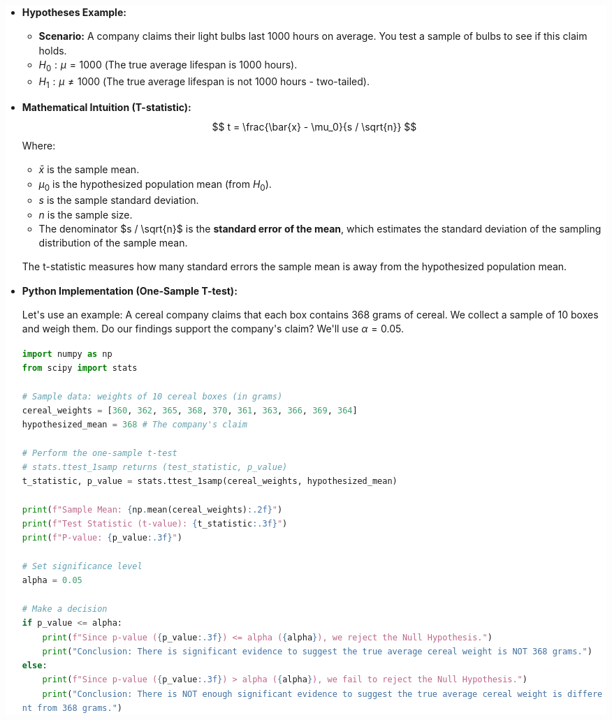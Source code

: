 *   **Hypotheses Example:**
    *   **Scenario:** A company claims their light bulbs last 1000 hours on average. You test a sample of bulbs to see if this claim holds.
    *   $H_0: \mu = 1000$ (The true average lifespan is 1000 hours).
    *   $H_1: \mu \ne 1000$ (The true average lifespan is not 1000 hours - two-tailed).

*   **Mathematical Intuition (T-statistic):**
    $$ t = \frac{\bar{x} - \mu_0}{s / \sqrt{n}} $$
    Where:
    *   $\bar{x}$ is the sample mean.
    *   $\mu_0$ is the hypothesized population mean (from $H_0$).
    *   $s$ is the sample standard deviation.
    *   $n$ is the sample size.
    *   The denominator $s / \sqrt{n}$ is the **standard error of the mean**, which estimates the standard deviation of the sampling distribution of the sample mean.

    The t-statistic measures how many standard errors the sample mean is away from the hypothesized population mean.

*   **Python Implementation (One-Sample T-test):**

    Let's use an example: A cereal company claims that each box contains 368 grams of cereal. We collect a sample of 10 boxes and weigh them. Do our findings support the company's claim? We'll use $\alpha = 0.05$.

    ```python
    import numpy as np
    from scipy import stats

    # Sample data: weights of 10 cereal boxes (in grams)
    cereal_weights = [360, 362, 365, 368, 370, 361, 363, 366, 369, 364]
    hypothesized_mean = 368 # The company's claim

    # Perform the one-sample t-test
    # stats.ttest_1samp returns (test_statistic, p_value)
    t_statistic, p_value = stats.ttest_1samp(cereal_weights, hypothesized_mean)

    print(f"Sample Mean: {np.mean(cereal_weights):.2f}")
    print(f"Test Statistic (t-value): {t_statistic:.3f}")
    print(f"P-value: {p_value:.3f}")

    # Set significance level
    alpha = 0.05

    # Make a decision
    if p_value <= alpha:
        print(f"Since p-value ({p_value:.3f}) <= alpha ({alpha}), we reject the Null Hypothesis.")
        print("Conclusion: There is significant evidence to suggest the true average cereal weight is NOT 368 grams.")
    else:
        print(f"Since p-value ({p_value:.3f}) > alpha ({alpha}), we fail to reject the Null Hypothesis.")
        print("Conclusion: There is NOT enough significant evidence to suggest the true average cereal weight is different from 368 grams.")
